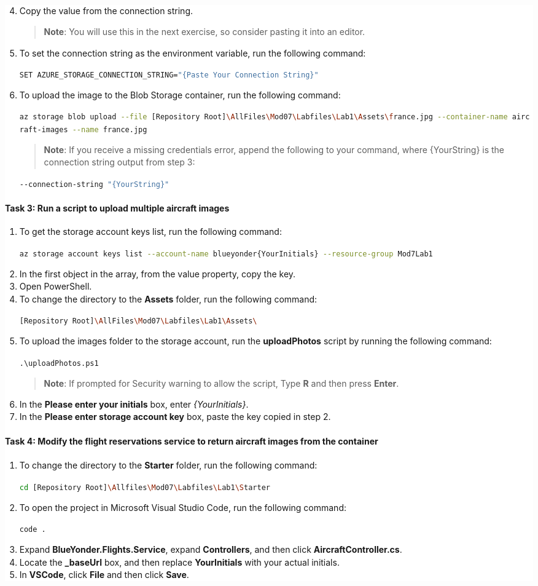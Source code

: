 4. Copy the value from the connection string.
   >**Note**: You will use this in the next exercise, so consider pasting it into an editor.
   
5. To set the connection string as the environment variable, run the following command:
   ```bash
   SET AZURE_STORAGE_CONNECTION_STRING="{Paste Your Connection String}"
   ```
6. To upload the image to the Blob Storage container, run the following command:
   ```bash
   az storage blob upload --file [Repository Root]\AllFiles\Mod07\Labfiles\Lab1\Assets\france.jpg --container-name aircraft-images --name france.jpg
   ```
   >**Note**: If you receive a missing credentials error, append the following to your command, where {YourString} is the connection string output from step 3:<br />
   ```bash
   --connection-string "{YourString}"
   ```

#### Task 3: Run a script to upload multiple aircraft images

1. To get the storage account keys list, run the following command:
   ```bash
   az storage account keys list --account-name blueyonder{YourInitials} --resource-group Mod7Lab1
   ```
2. In the first object in the array, from the value property, copy the key.
3. Open PowerShell.
4. To change the directory to the **Assets** folder, run the following command:
   ```bash
   [Repository Root]\AllFiles\Mod07\Labfiles\Lab1\Assets\
   ```
5. To upload the images folder to the storage account, run the **uploadPhotos** script by running the following command:
   ```pwsh
   .\uploadPhotos.ps1
   ```
   >**Note**: If prompted for Security warning to allow the script, Type **R** and then press **Enter**.
6. In the **Please enter your initials** box, enter *{YourInitials}*.
7. In the **Please enter storage account key** box, paste the key copied in step 2.

#### Task 4: Modify the flight reservations service to return aircraft images from the container

1. To change the directory to the **Starter** folder, run the following command:
   ```bash
   cd [Repository Root]\Allfiles\Mod07\Labfiles\Lab1\Starter
   ```
2. To open the project in Microsoft Visual Studio Code, run the following command: 
   ```bash
   code .
   ```
3. Expand **BlueYonder.Flights.Service**, expand **Controllers**, and then click **AircraftController.cs**.
4. Locate the **_baseUrl** box, and then replace **YourInitials** with your actual initials.
5. In **VSCode**, click **File** and then click **Save**.
